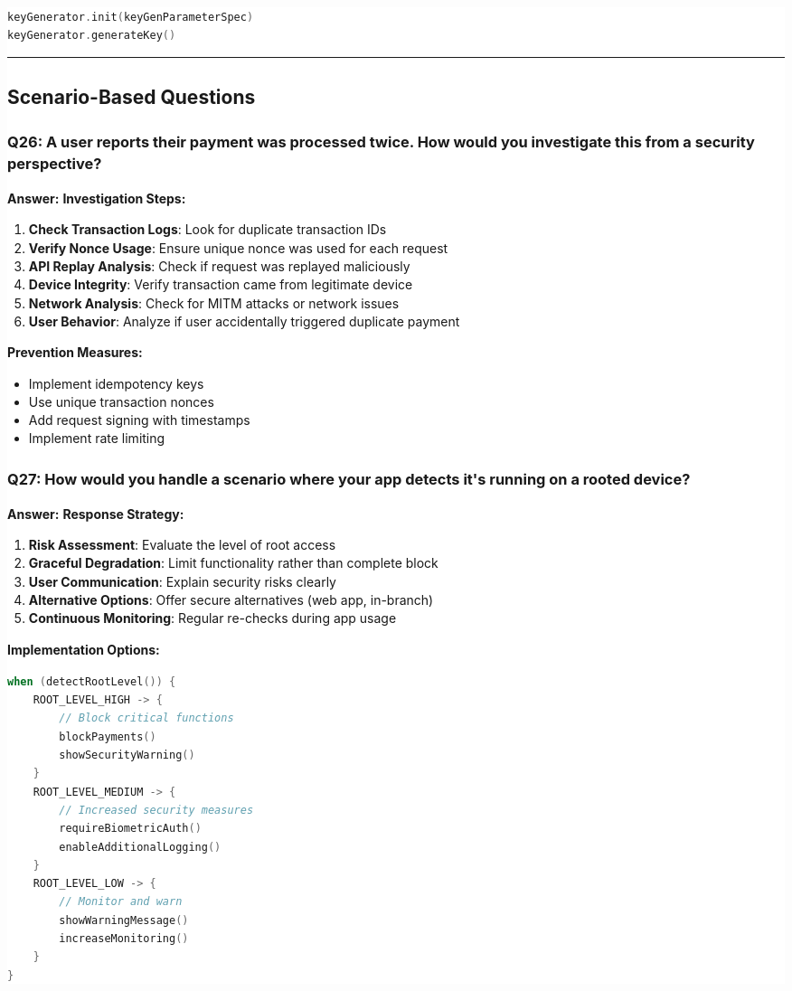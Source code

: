 ```kotlin
keyGenerator.init(keyGenParameterSpec)
keyGenerator.generateKey()
```

---

## Scenario-Based Questions

### Q26: A user reports their payment was processed twice. How would you investigate this from a security perspective?
**Answer:**
**Investigation Steps:**
1. **Check Transaction Logs**: Look for duplicate transaction IDs
2. **Verify Nonce Usage**: Ensure unique nonce was used for each request
3. **API Replay Analysis**: Check if request was replayed maliciously
4. **Device Integrity**: Verify transaction came from legitimate device
5. **Network Analysis**: Check for MITM attacks or network issues
6. **User Behavior**: Analyze if user accidentally triggered duplicate payment

**Prevention Measures:**
- Implement idempotency keys
- Use unique transaction nonces
- Add request signing with timestamps
- Implement rate limiting

### Q27: How would you handle a scenario where your app detects it's running on a rooted device?
**Answer:**
**Response Strategy:**
1. **Risk Assessment**: Evaluate the level of root access
2. **Graceful Degradation**: Limit functionality rather than complete block
3. **User Communication**: Explain security risks clearly
4. **Alternative Options**: Offer secure alternatives (web app, in-branch)
5. **Continuous Monitoring**: Regular re-checks during app usage

**Implementation Options:**
```kotlin
when (detectRootLevel()) {
    ROOT_LEVEL_HIGH -> {
        // Block critical functions
        blockPayments()
        showSecurityWarning()
    }
    ROOT_LEVEL_MEDIUM -> {
        // Increased security measures
        requireBiometricAuth()
        enableAdditionalLogging()
    }
    ROOT_LEVEL_LOW -> {
        // Monitor and warn
        showWarningMessage()
        increaseMonitoring()
    }
}
```
